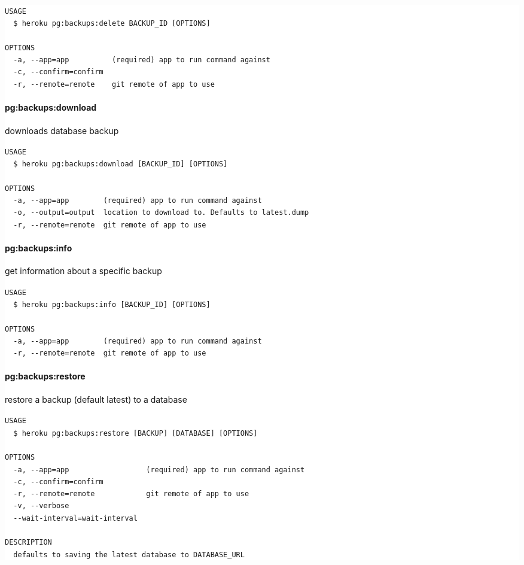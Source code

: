 ```
USAGE
  $ heroku pg:backups:delete BACKUP_ID [OPTIONS]

OPTIONS
  -a, --app=app          (required) app to run command against
  -c, --confirm=confirm
  -r, --remote=remote    git remote of app to use
```

#### pg:backups:download

downloads database backup

```
USAGE
  $ heroku pg:backups:download [BACKUP_ID] [OPTIONS]

OPTIONS
  -a, --app=app        (required) app to run command against
  -o, --output=output  location to download to. Defaults to latest.dump
  -r, --remote=remote  git remote of app to use
```

#### pg:backups:info

get information about a specific backup

```
USAGE
  $ heroku pg:backups:info [BACKUP_ID] [OPTIONS]

OPTIONS
  -a, --app=app        (required) app to run command against
  -r, --remote=remote  git remote of app to use
```

#### pg:backups:restore

restore a backup (default latest) to a database

```
USAGE
  $ heroku pg:backups:restore [BACKUP] [DATABASE] [OPTIONS]

OPTIONS
  -a, --app=app                  (required) app to run command against
  -c, --confirm=confirm
  -r, --remote=remote            git remote of app to use
  -v, --verbose
  --wait-interval=wait-interval

DESCRIPTION
  defaults to saving the latest database to DATABASE_URL
```
